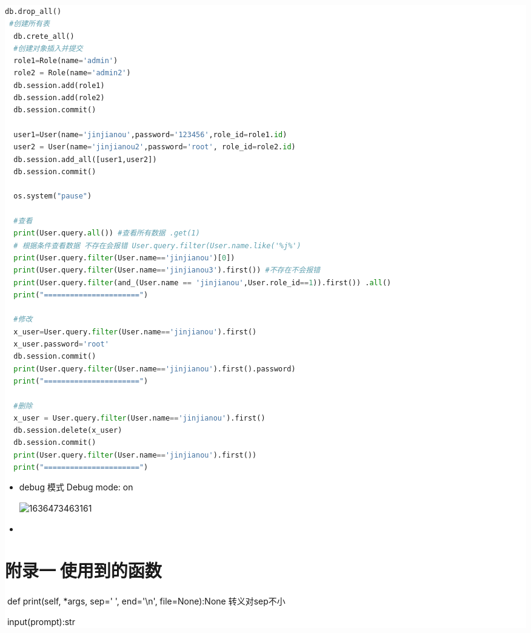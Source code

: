    ```python
   db.drop_all()
    #创建所有表
     db.crete_all()
     #创建对象插入并提交
     role1=Role(name='admin')
     role2 = Role(name='admin2')
     db.session.add(role1)
     db.session.add(role2)
     db.session.commit()
     
     user1=User(name='jinjianou',password='123456',role_id=role1.id)
     user2 = User(name='jinjianou2',password='root', role_id=role2.id)
     db.session.add_all([user1,user2])
     db.session.commit()
     
     os.system("pause")
     
     #查看
     print(User.query.all()) #查看所有数据 .get(1)
     # 根据条件查看数据 不存在会报错 User.query.filter(User.name.like('%j%')
     print(User.query.filter(User.name=='jinjianou')[0])
     print(User.query.filter(User.name=='jinjianou3').first()) #不存在不会报错
     print(User.query.filter(and_(User.name == 'jinjianou',User.role_id==1)).first()) .all()
     print("======================")
     
     #修改
     x_user=User.query.filter(User.name=='jinjianou').first()
     x_user.password='root'
     db.session.commit()
     print(User.query.filter(User.name=='jinjianou').first().password)
     print("======================")
     
     #删除
     x_user = User.query.filter(User.name=='jinjianou').first()
     db.session.delete(x_user)
     db.session.commit()
     print(User.query.filter(User.name=='jinjianou').first())
     print("======================")
   ```

* debug 模式  Debug mode: on

   ![1636473463161](C:\Users\ADMINI~1.SC-\AppData\Local\Temp\1636473463161.png)

* 

# 附录一 使用到的函数

​	def print(self, *args, sep=' ', end='\n', file=None):None 转义对sep不小

​    	input(prompt):str
